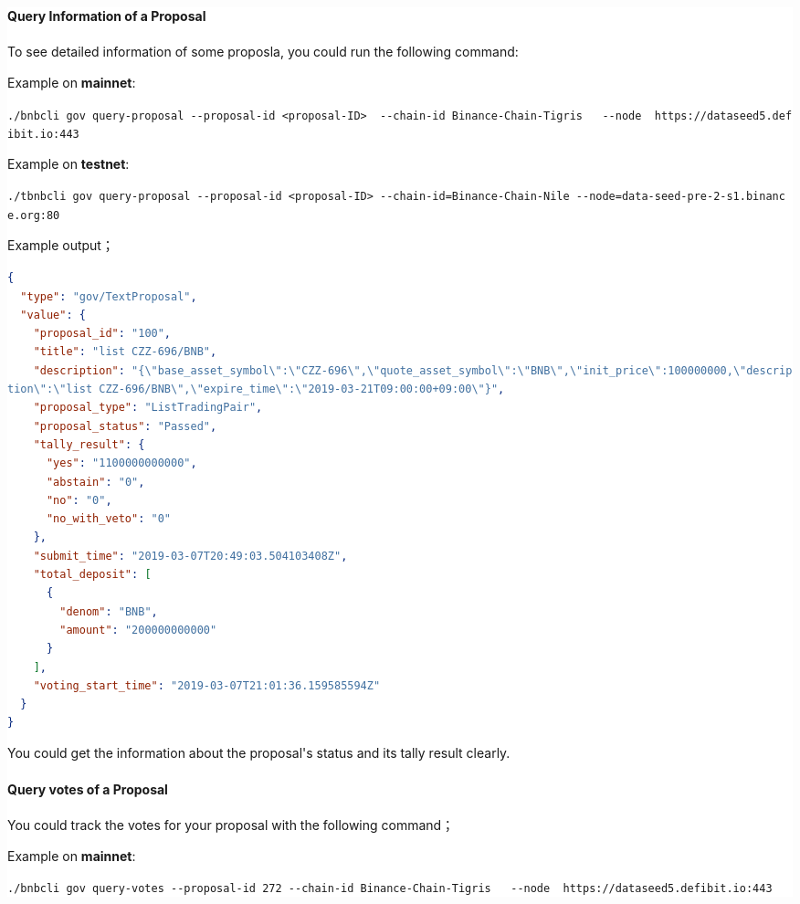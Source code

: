 #### Query Information of a Proposal
To see detailed information of some proposla, you could run the following command:

Example on **mainnet**:

```shell
./bnbcli gov query-proposal --proposal-id <proposal-ID>  --chain-id Binance-Chain-Tigris   --node  https://dataseed5.defibit.io:443 
```

Example on **testnet**:

```shell
./tbnbcli gov query-proposal --proposal-id <proposal-ID> --chain-id=Binance-Chain-Nile --node=data-seed-pre-2-s1.binance.org:80
```
Example output；
```json
{
  "type": "gov/TextProposal",
  "value": {
    "proposal_id": "100",
    "title": "list CZZ-696/BNB",
    "description": "{\"base_asset_symbol\":\"CZZ-696\",\"quote_asset_symbol\":\"BNB\",\"init_price\":100000000,\"description\":\"list CZZ-696/BNB\",\"expire_time\":\"2019-03-21T09:00:00+09:00\"}",
    "proposal_type": "ListTradingPair",
    "proposal_status": "Passed",
    "tally_result": {
      "yes": "1100000000000",
      "abstain": "0",
      "no": "0",
      "no_with_veto": "0"
    },
    "submit_time": "2019-03-07T20:49:03.504103408Z",
    "total_deposit": [
      {
        "denom": "BNB",
        "amount": "200000000000"
      }
    ],
    "voting_start_time": "2019-03-07T21:01:36.159585594Z"
  }
}
```
You could get the information about the proposal's status and its tally result clearly. 

#### Query votes of a Proposal
You could track the votes for your proposal with the following command；

Example on **mainnet**:

```shell
./bnbcli gov query-votes --proposal-id 272 --chain-id Binance-Chain-Tigris   --node  https://dataseed5.defibit.io:443 
```
